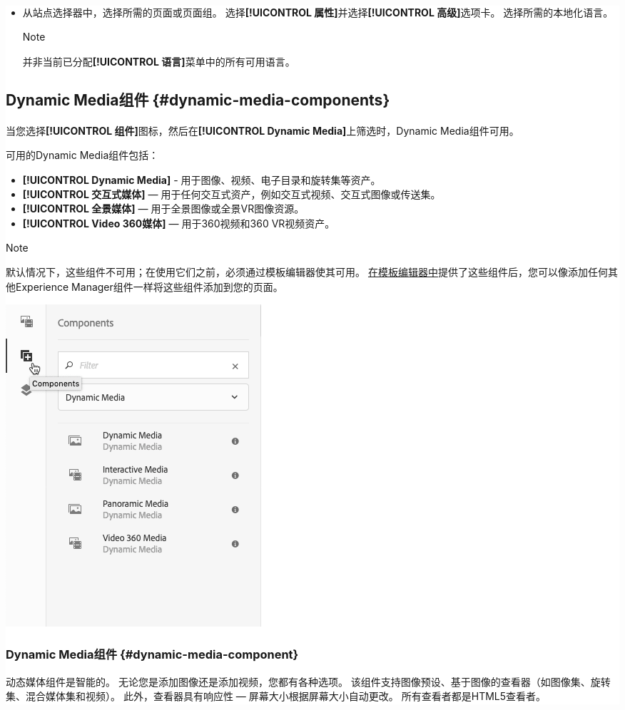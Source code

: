 * 从站点选择器中，选择所需的页面或页面组。 选择&#x200B;**[!UICONTROL 属性]**&#x200B;并选择&#x200B;**[!UICONTROL 高级]**&#x200B;选项卡。 选择所需的本地化语言。

  >[!NOTE]
  >
  >并非当前已分配&#x200B;**[!UICONTROL 语言]**&#x200B;菜单中的所有可用语言。

## Dynamic Media组件 {#dynamic-media-components}

当您选择&#x200B;**[!UICONTROL 组件]**&#x200B;图标，然后在&#x200B;**[!UICONTROL Dynamic Media]**&#x200B;上筛选时，Dynamic Media组件可用。

可用的Dynamic Media组件包括：

* **[!UICONTROL Dynamic Media]** - 用于图像、视频、电子目录和旋转集等资产。
* **[!UICONTROL 交互式媒体]** — 用于任何交互式资产，例如交互式视频、交互式图像或传送集。
* **[!UICONTROL 全景媒体]** — 用于全景图像或全景VR图像资源。
* **[!UICONTROL Video 360媒体]** — 用于360视频和360 VR视频资产。

>[!NOTE]
>
>默认情况下，这些组件不可用；在使用它们之前，必须通过模板编辑器使其可用。 [在模板编辑器中](/help/sites-authoring/templates.md#editing-templates-template-authors)提供了这些组件后，您可以像添加任何其他Experience Manager组件一样将这些组件添加到您的页面。

![6_5_dynamicmediawcmcomponents](assets/6_5_dynamicmediawcmcomponents.png)

### Dynamic Media组件 {#dynamic-media-component}

动态媒体组件是智能的。 无论您是添加图像还是添加视频，您都有各种选项。 该组件支持图像预设、基于图像的查看器（如图像集、旋转集、混合媒体集和视频）。 此外，查看器具有响应性 — 屏幕大小根据屏幕大小自动更改。 所有查看者都是HTML5查看者。
